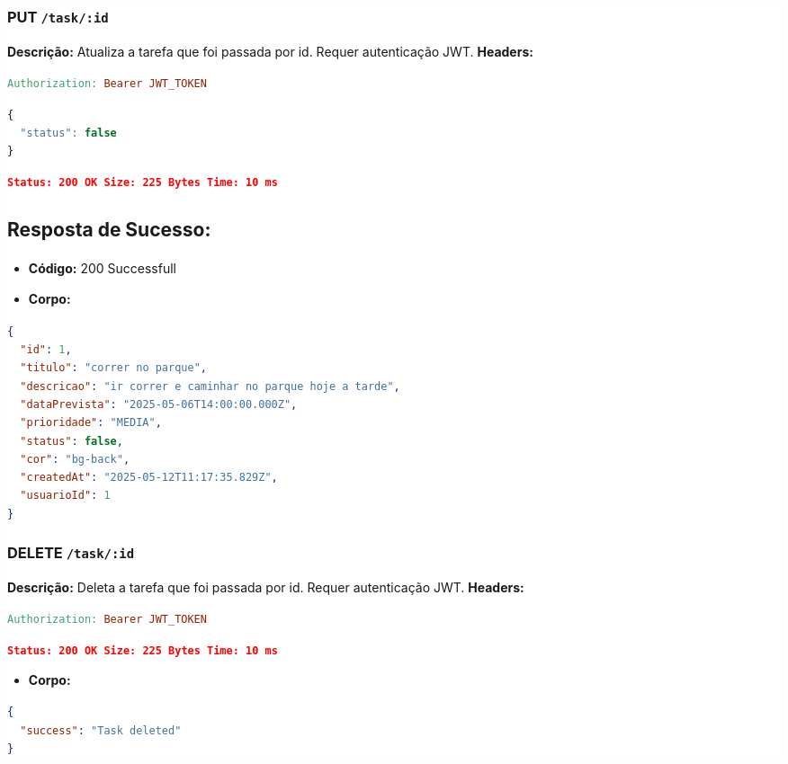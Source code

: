 ### PUT `/task/:id`
**Descrição:**
Atualiza a tarefa que foi passada por id. Requer autenticação JWT.
**Headers:**

```makefile
Authorization: Bearer JWT_TOKEN
```

```ts
{
  "status": false
}
```

```json
Status: 200 OK Size: 225 Bytes Time: 10 ms
```
## Resposta de Sucesso:

- **Código:** 200 Successfull

- **Corpo:**
```json
{
  "id": 1,
  "titulo": "correr no parque",
  "descricao": "ir correr e caminhar no parque hoje a tarde",
  "dataPrevista": "2025-05-06T14:00:00.000Z",
  "prioridade": "MEDIA",
  "status": false,
  "cor": "bg-back",
  "createdAt": "2025-05-12T11:17:35.829Z",
  "usuarioId": 1
}
```

### DELETE `/task/:id`
**Descrição:**
Deleta a tarefa que foi passada por id. Requer autenticação JWT.
**Headers:**

```makefile
Authorization: Bearer JWT_TOKEN
```

```json
Status: 200 OK Size: 225 Bytes Time: 10 ms
```
- **Corpo:**
```json
{
  "success": "Task deleted"
}
```
